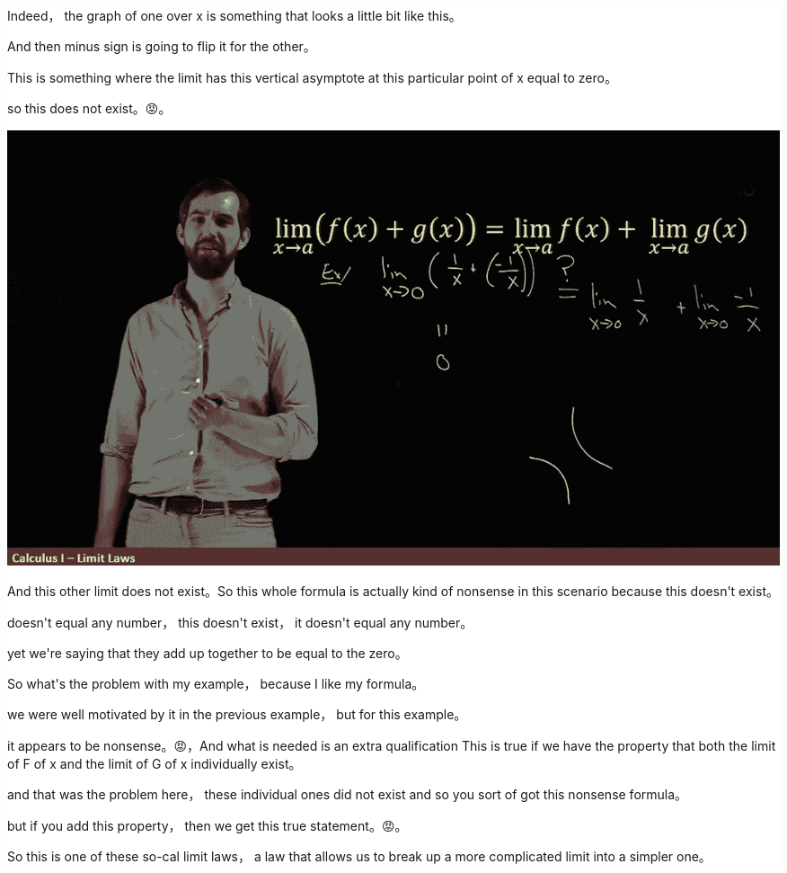 Indeed， the graph of one over x is something that looks a little bit like this。

And then minus sign is going to flip it for the other。

 This is something where the limit has this vertical asymptote at this particular point of x equal to  zero。

 so this does not exist。😡。

![](img/59f2bf28883bbc37fd4b29c942fe25b0_40.png)

And this other limit does not exist。So this whole formula is actually kind of nonsense in this scenario because this doesn't exist。

 doesn't equal any number， this doesn't exist， it doesn't equal any number。

 yet we're saying that they add up together to be equal to the zero。

So what's the problem with my example， because I like my formula。

 we were well motivated by it in the previous example， but for this example。

 it appears to be nonsense。😡，And what is needed is an extra qualification This is true if we have the property that both the limit of F of x and the limit of G of x individually exist。

 and that was the problem here， these individual ones did not exist and so you sort of got this nonsense formula。

 but if you add this property， then we get this true statement。😡。

So this is one of these so-cal limit laws， a law that allows us to break up a more complicated limit into a simpler one。
